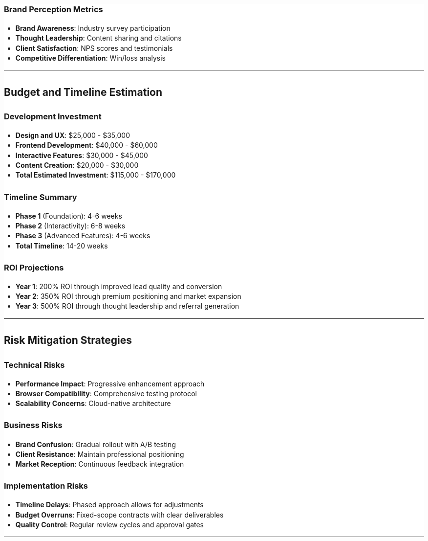 ### Brand Perception Metrics
- **Brand Awareness**: Industry survey participation
- **Thought Leadership**: Content sharing and citations
- **Client Satisfaction**: NPS scores and testimonials
- **Competitive Differentiation**: Win/loss analysis

---

## Budget and Timeline Estimation

### Development Investment
- **Design and UX**: $25,000 - $35,000
- **Frontend Development**: $40,000 - $60,000
- **Interactive Features**: $30,000 - $45,000
- **Content Creation**: $20,000 - $30,000
- **Total Estimated Investment**: $115,000 - $170,000

### Timeline Summary
- **Phase 1** (Foundation): 4-6 weeks
- **Phase 2** (Interactivity): 6-8 weeks
- **Phase 3** (Advanced Features): 4-6 weeks
- **Total Timeline**: 14-20 weeks

### ROI Projections
- **Year 1**: 200% ROI through improved lead quality and conversion
- **Year 2**: 350% ROI through premium positioning and market expansion
- **Year 3**: 500% ROI through thought leadership and referral generation

---

## Risk Mitigation Strategies

### Technical Risks
- **Performance Impact**: Progressive enhancement approach
- **Browser Compatibility**: Comprehensive testing protocol
- **Scalability Concerns**: Cloud-native architecture

### Business Risks
- **Brand Confusion**: Gradual rollout with A/B testing
- **Client Resistance**: Maintain professional positioning
- **Market Reception**: Continuous feedback integration

### Implementation Risks
- **Timeline Delays**: Phased approach allows for adjustments
- **Budget Overruns**: Fixed-scope contracts with clear deliverables
- **Quality Control**: Regular review cycles and approval gates

---
